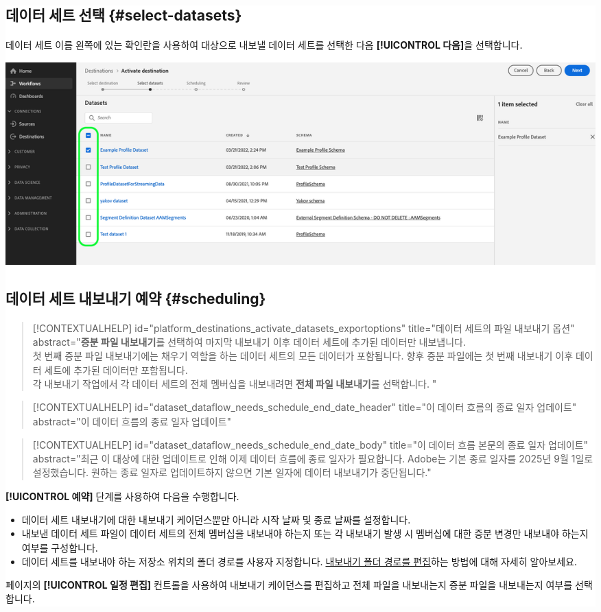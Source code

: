 ## 데이터 세트 선택 {#select-datasets}

데이터 세트 이름 왼쪽에 있는 확인란을 사용하여 대상으로 내보낼 데이터 세트를 선택한 다음 **[!UICONTROL 다음]**&#x200B;을 선택합니다.

![내보낼 데이터 세트를 선택할 수 있는 데이터 세트 선택 단계를 표시하는 데이터 세트 내보내기 워크플로우입니다.](/help/destinations/assets/ui/export-datasets/select-datasets.png)

## 데이터 세트 내보내기 예약 {#scheduling}

>[!CONTEXTUALHELP]
>id="platform_destinations_activate_datasets_exportoptions"
>title="데이터 세트의 파일 내보내기 옵션"
>abstract="**증분 파일 내보내기**&#x200B;를 선택하여 마지막 내보내기 이후 데이터 세트에 추가된 데이터만 내보냅니다. <br>첫 번째 증분 파일 내보내기에는 채우기 역할을 하는 데이터 세트의 모든 데이터가 포함됩니다. 향후 증분 파일에는 첫 번째 내보내기 이후 데이터 세트에 추가된 데이터만 포함됩니다. <br> 각 내보내기 작업에서 각 데이터 세트의 전체 멤버십을 내보내려면 **전체 파일 내보내기**&#x200B;를 선택합니다. "

>[!CONTEXTUALHELP]
>id="dataset_dataflow_needs_schedule_end_date_header"
>title="이 데이터 흐름의 종료 일자 업데이트"
>abstract="이 데이터 흐름의 종료 일자 업데이트"

>[!CONTEXTUALHELP]
>id="dataset_dataflow_needs_schedule_end_date_body"
>title="이 데이터 흐름 본문의 종료 일자 업데이트"
>abstract="최근 이 대상에 대한 업데이트로 인해 이제 데이터 흐름에 종료 일자가 필요합니다. Adobe는 기본 종료 일자를 2025년 9월 1일로 설정했습니다. 원하는 종료 일자로 업데이트하지 않으면 기본 일자에 데이터 내보내기가 중단됩니다."

**[!UICONTROL 예약]** 단계를 사용하여 다음을 수행합니다.

* 데이터 세트 내보내기에 대한 내보내기 케이던스뿐만 아니라 시작 날짜 및 종료 날짜를 설정합니다.
* 내보낸 데이터 세트 파일이 데이터 세트의 전체 멤버십을 내보내야 하는지 또는 각 내보내기 발생 시 멤버십에 대한 증분 변경만 내보내야 하는지 여부를 구성합니다.
* 데이터 세트를 내보내야 하는 저장소 위치의 폴더 경로를 사용자 지정합니다. [내보내기 폴더 경로를 편집](#edit-folder-path)하는 방법에 대해 자세히 알아보세요.

페이지의 **[!UICONTROL 일정 편집]** 컨트롤을 사용하여 내보내기 케이던스를 편집하고 전체 파일을 내보내는지 증분 파일을 내보내는지 여부를 선택합니다.
